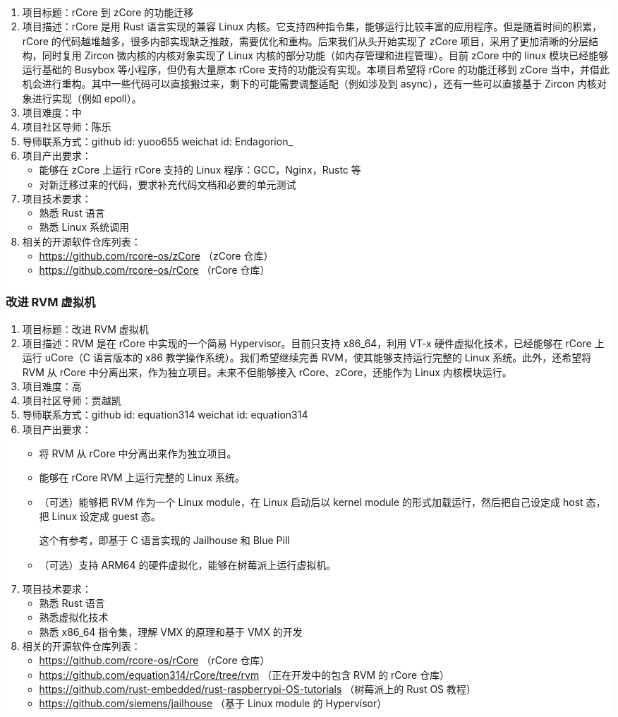 1. 项目标题：rCore 到 zCore 的功能迁移
2. 项目描述：rCore 是用 Rust 语言实现的兼容 Linux 内核。它支持四种指令集，能够运行比较丰富的应用程序。但是随着时间的积累，rCore 的代码越堆越多，很多内部实现缺乏推敲，需要优化和重构。后来我们从头开始实现了 zCore 项目，采用了更加清晰的分层结构，同时复用 Zircon 微内核的内核对象实现了 Linux 内核的部分功能（如内存管理和进程管理）。目前 zCore 中的 linux 模块已经能够运行基础的 Busybox 等小程序，但仍有大量原本 rCore 支持的功能没有实现。本项目希望将 rCore 的功能迁移到 zCore 当中，并借此机会进行重构。其中一些代码可以直接搬过来，剩下的可能需要调整适配（例如涉及到 async），还有一些可以直接基于 Zircon 内核对象进行实现（例如 epoll）。
3. 项目难度：中
4. 项目社区导师：陈乐
5. 导师联系方式：github id: yuoo655    weichat id: Endagorion_
6. 项目产出要求：
   - 能够在 zCore 上运行 rCore 支持的 Linux 程序：GCC，Nginx，Rustc 等
   - 对新迁移过来的代码，要求补充代码文档和必要的单元测试
7. 项目技术要求：
   - 熟悉 Rust 语言
   - 熟悉 Linux 系统调用
8. 相关的开源软件仓库列表：
   - https://github.com/rcore-os/zCore （zCore 仓库）
   - https://github.com/rcore-os/rCore （rCore 仓库）
   
### 改进 RVM 虚拟机

1. 项目标题：改进 RVM 虚拟机
2. 项目描述：RVM 是在 rCore 中实现的一个简易 Hypervisor。目前只支持 x86_64，利用 VT-x 硬件虚拟化技术，已经能够在 rCore 上运行 uCore（C 语言版本的 x86 教学操作系统）。我们希望继续完善 RVM，使其能够支持运行完整的 Linux 系统。此外，还希望将 RVM 从 rCore 中分离出来，作为独立项目。未来不但能够接入 rCore、zCore，还能作为 Linux 内核模块运行。
3. 项目难度：高
4. 项目社区导师：贾越凯
5. 导师联系方式：github id: equation314    weichat id: equation314
6. 项目产出要求：
   - 将 RVM 从 rCore 中分离出来作为独立项目。
   - 能够在 rCore RVM 上运行完整的 Linux 系统。
   - （可选）能够把 RVM 作为一个 Linux module，在 Linux 启动后以 kernel module 的形式加载运行，然后把自己设定成 host 态，把 Linux 设定成 guest 态。

     这个有参考，即基于 C 语言实现的 Jailhouse 和 Blue Pill
   - （可选）支持 ARM64 的硬件虚拟化，能够在树莓派上运行虚拟机。
7. 项目技术要求：
   - 熟悉 Rust 语言
   - 熟悉虚拟化技术
   - 熟悉 x86_64 指令集，理解 VMX 的原理和基于 VMX 的开发
8. 相关的开源软件仓库列表：
   - https://github.com/rcore-os/rCore （rCore 仓库）
   - https://github.com/equation314/rCore/tree/rvm （正在开发中的包含 RVM 的 rCore 仓库）
   - https://github.com/rust-embedded/rust-raspberrypi-OS-tutorials （树莓派上的 Rust OS 教程）
   - https://github.com/siemens/jailhouse （基于 Linux module 的 Hypervisor）

